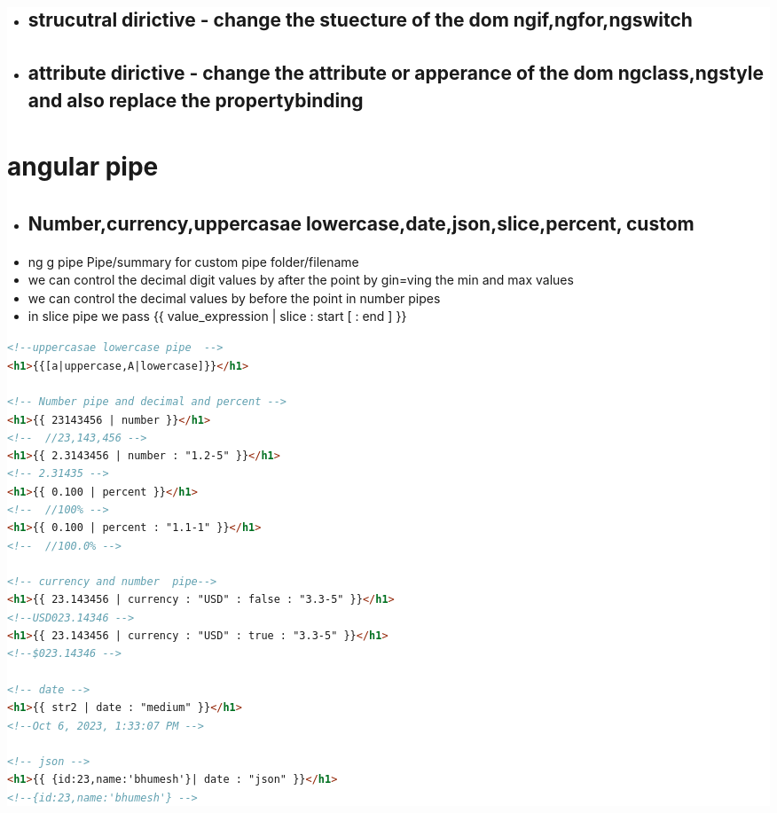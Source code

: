 - ## strucutral dirictive - change the stuecture of the dom ngif,ngfor,ngswitch
- ## attribute dirictive - change the attribute or apperance of the dom ngclass,ngstyle and also replace the propertybinding

# angular pipe

- ## Number,currency,uppercasae lowercase,date,json,slice,percent, custom
- ng g pipe Pipe/summary for custom pipe folder/filename
- we can control the decimal digit values by after the point by gin=ving the min and max values
- we can control the decimal values by before the point in number pipes
- in slice pipe we pass {{ value_expression | slice : start [ : end ] }}

```html
<!--uppercasae lowercase pipe  -->
<h1>{{[a|uppercase,A|lowercase]}}</h1>

<!-- Number pipe and decimal and percent -->
<h1>{{ 23143456 | number }}</h1>
<!--  //23,143,456 -->
<h1>{{ 2.3143456 | number : "1.2-5" }}</h1>
<!-- 2.31435 -->
<h1>{{ 0.100 | percent }}</h1>
<!--  //100% -->
<h1>{{ 0.100 | percent : "1.1-1" }}</h1>
<!--  //100.0% -->

<!-- currency and number  pipe-->
<h1>{{ 23.143456 | currency : "USD" : false : "3.3-5" }}</h1>
<!--USD023.14346 -->
<h1>{{ 23.143456 | currency : "USD" : true : "3.3-5" }}</h1>
<!--$023.14346 -->

<!-- date -->
<h1>{{ str2 | date : "medium" }}</h1>
<!--Oct 6, 2023, 1:33:07 PM -->

<!-- json -->
<h1>{{ {id:23,name:'bhumesh'}| date : "json" }}</h1>
<!--{id:23,name:'bhumesh'} -->
```
